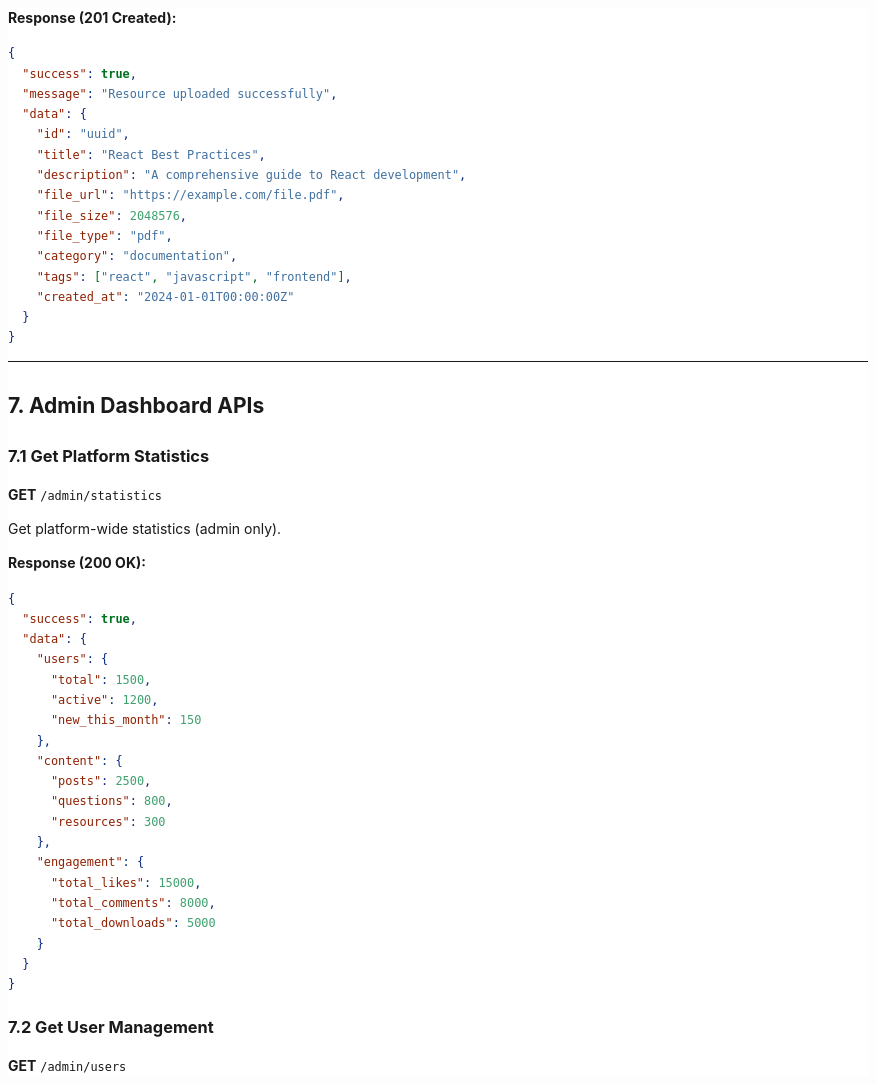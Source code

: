 **Response (201 Created):**
```json
{
  "success": true,
  "message": "Resource uploaded successfully",
  "data": {
    "id": "uuid",
    "title": "React Best Practices",
    "description": "A comprehensive guide to React development",
    "file_url": "https://example.com/file.pdf",
    "file_size": 2048576,
    "file_type": "pdf",
    "category": "documentation",
    "tags": ["react", "javascript", "frontend"],
    "created_at": "2024-01-01T00:00:00Z"
  }
}
```

---

## 7. Admin Dashboard APIs

### 7.1 Get Platform Statistics
**GET** `/admin/statistics`

Get platform-wide statistics (admin only).

**Response (200 OK):**
```json
{
  "success": true,
  "data": {
    "users": {
      "total": 1500,
      "active": 1200,
      "new_this_month": 150
    },
    "content": {
      "posts": 2500,
      "questions": 800,
      "resources": 300
    },
    "engagement": {
      "total_likes": 15000,
      "total_comments": 8000,
      "total_downloads": 5000
    }
  }
}
```

### 7.2 Get User Management
**GET** `/admin/users`
